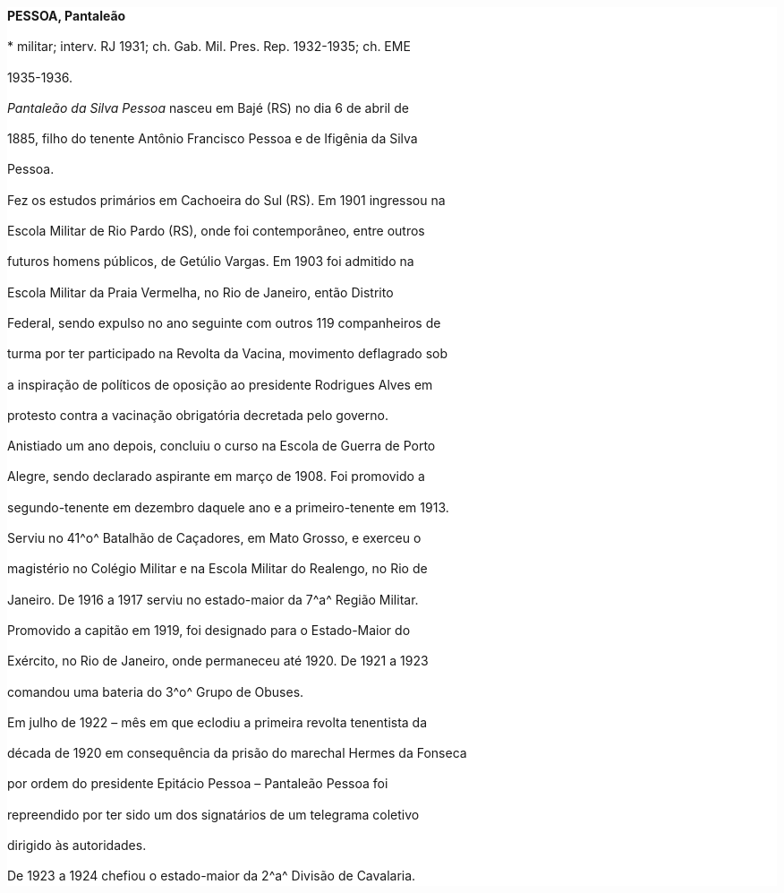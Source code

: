 **PESSOA, Pantaleão**



\* militar; interv. RJ 1931; ch. Gab. Mil. Pres. Rep. 1932-1935; ch. EME

1935-1936.



*Pantaleão da Silva Pessoa* nasceu em Bajé (RS) no dia 6 de abril de

1885, filho do tenente Antônio Francisco Pessoa e de Ifigênia da Silva

Pessoa.



Fez os estudos primários em Cachoeira do Sul (RS). Em 1901 ingressou na

Escola Militar de Rio Pardo (RS), onde foi contemporâneo, entre outros

futuros homens públicos, de Getúlio Vargas. Em 1903 foi admitido na

Escola Militar da Praia Vermelha, no Rio de Janeiro, então Distrito

Federal, sendo expulso no ano seguinte com outros 119 companheiros de

turma por ter participado na Revolta da Vacina, movimento deflagrado sob

a inspiração de políticos de oposição ao presidente Rodrigues Alves em

protesto contra a vacinação obrigatória decretada pelo governo.

Anistiado um ano depois, concluiu o curso na Escola de Guerra de Porto

Alegre, sendo declarado aspirante em março de 1908. Foi promovido a

segundo-tenente em dezembro daquele ano e a primeiro-tenente em 1913.

Serviu no 41^o^ Batalhão de Caçadores, em Mato Grosso, e exerceu o

magistério no Colégio Militar e na Escola Militar do Realengo, no Rio de

Janeiro. De 1916 a 1917 serviu no estado-maior da 7^a^ Região Militar.



Promovido a capitão em 1919, foi designado para o Estado-Maior do

Exército, no Rio de Janeiro, onde permaneceu até 1920. De 1921 a 1923

comandou uma bateria do 3^o^ Grupo de Obuses.



Em julho de 1922 – mês em que eclodiu a primeira revolta tenentista da

década de 1920 em consequência da prisão do marechal Hermes da Fonseca

por ordem do presidente Epitácio Pessoa – Pantaleão Pessoa foi

repreendido por ter sido um dos signatários de um telegrama coletivo

dirigido às autoridades.



De 1923 a 1924 chefiou o estado-maior da 2^a^ Divisão de Cavalaria.
